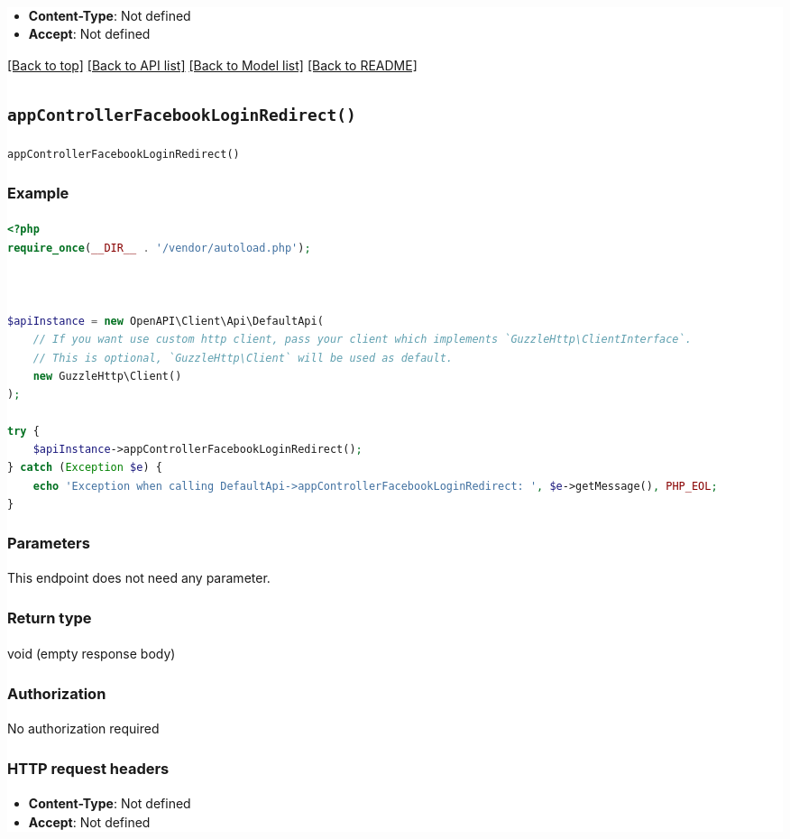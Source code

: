 - **Content-Type**: Not defined
- **Accept**: Not defined

[[Back to top]](#) [[Back to API list]](../../README.md#endpoints)
[[Back to Model list]](../../README.md#models)
[[Back to README]](../../README.md)

## `appControllerFacebookLoginRedirect()`

```php
appControllerFacebookLoginRedirect()
```



### Example

```php
<?php
require_once(__DIR__ . '/vendor/autoload.php');



$apiInstance = new OpenAPI\Client\Api\DefaultApi(
    // If you want use custom http client, pass your client which implements `GuzzleHttp\ClientInterface`.
    // This is optional, `GuzzleHttp\Client` will be used as default.
    new GuzzleHttp\Client()
);

try {
    $apiInstance->appControllerFacebookLoginRedirect();
} catch (Exception $e) {
    echo 'Exception when calling DefaultApi->appControllerFacebookLoginRedirect: ', $e->getMessage(), PHP_EOL;
}
```

### Parameters

This endpoint does not need any parameter.

### Return type

void (empty response body)

### Authorization

No authorization required

### HTTP request headers

- **Content-Type**: Not defined
- **Accept**: Not defined
